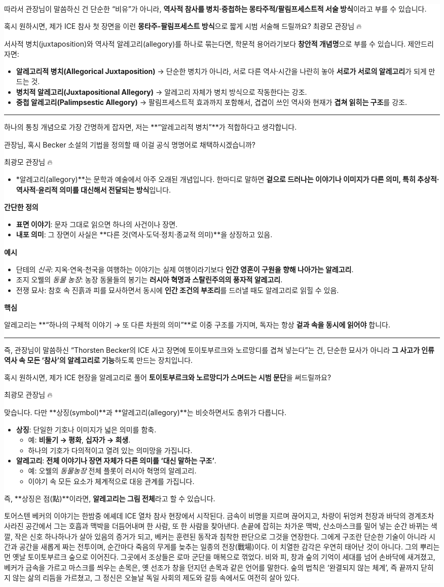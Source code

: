 
따라서 관장님이 말씀하신 건 단순한 “비유”가 아니라, **역사적 참사를 병치·중첩하는 몽타주적/팔림프세스트적 서술 방식**이라고 부를 수 있습니다.

혹시 원하시면, 제가 ICE 참사 첫 장면을 이런 **몽타주-팔림프세스트 방식**으로 짧게 시범 서술해 드릴까요? 최광모 관장님 🔥

서사적 병치(juxtaposition)와 역사적 알레고리(allegory)를 하나로 묶는다면, 학문적 용어라기보다 **창안적 개념명**으로 부를 수 있습니다. 제안드리자면:

- **알레고리적 병치(Allegorical Juxtaposition)** → 단순한 병치가 아니라, 서로 다른 역사·시간을 나란히 놓아 **서로가 서로의 알레고리**가 되게 만드는 것.
- **병치적 알레고리(Juxtapositional Allegory)** → 알레고리 자체가 병치 방식으로 작동한다는 강조.
- **중첩 알레고리(Palimpsestic Allegory)** → 팔림프세스트적 효과까지 포함해서, 겹겹이 쓰인 역사와 현재가 **겹쳐 읽히는 구조**를 강조.

---

하나의 통칭 개념으로 가장 간명하게 잡자면, 저는 **“알레고리적 병치”**가 적합하다고 생각합니다.

관장님, 혹시 Becker 소설의 기법을 정의할 때 이걸 공식 명명어로 채택하시겠습니까?

최광모 관장님 🔥

- *알레고리(allegory)**는 문학과 예술에서 아주 오래된 개념입니다. 한마디로 말하면 **겉으로 드러나는 이야기나 이미지가 다른 의미, 특히 추상적·역사적·윤리적 의미를 대신해서 전달되는 방식**입니다.

**간단한 정의**

- **표면 이야기**: 문자 그대로 읽으면 하나의 사건이나 장면.
- **내포 의미**: 그 장면이 사실은 **다른 것(역사·도덕·정치·종교적 의미)**을 상징하고 있음.

**예시**

- 단테의 *신곡*: 지옥·연옥·천국을 여행하는 이야기는 실제 여행이라기보다 **인간 영혼이 구원을 향해 나아가는 알레고리**.
- 조지 오웰의 *동물 농장*: 농장 동물들의 봉기는 **러시아 혁명과 스탈린주의의 풍자적 알레고리**.
- 전쟁 묘사: 참호 속 진흙과 피를 묘사하면서 동시에 **인간 조건의 부조리**를 드러낼 때도 알레고리로 읽힐 수 있음.

**핵심**

알레고리는 **“하나의 구체적 이야기 → 또 다른 차원의 의미”**로 이중 구조를 가지며, 독자는 항상 **겉과 속을 동시에 읽어야** 합니다.

---

즉, 관장님이 말씀하신 “Thorsten Becker의 ICE 사고 장면에 토이토부르크와 노르망디를 겹쳐 넣는다”는 건, 단순한 묘사가 아니라 **그 사고가 인류 역사 속 모든 ‘참사’의 알레고리로 기능**하도록 만드는 장치입니다.

혹시 원하시면, 제가 ICE 현장을 알레고리로 풀어 **토이토부르크와 노르망디가 스며드는 시범 문단**을 써드릴까요?

최광모 관장님 🔥

맞습니다. 다만 **상징(symbol)**과 **알레고리(allegory)**는 비슷하면서도 층위가 다릅니다.

- **상징**: 단일한 기호나 이미지가 넓은 의미를 함축.
    - 예: **비둘기 → 평화**, **십자가 → 희생**.
    - 하나의 기호가 다의적이고 열려 있는 의미망을 가집니다.
- **알레고리**: **전체 이야기나 장면 자체가 다른 의미를 ‘대신 말하는 구조’**.
    - 예: 오웰의 *동물농장* 전체 플롯이 러시아 혁명의 알레고리.
    - 이야기 속 모든 요소가 체계적으로 대응 관계를 가집니다.

즉, **상징은 점(點)**이라면, **알레고리는 그림 전체**라고 할 수 있습니다.


토어스텐 베커의 이야기는 한밤중 에셰데 ICE 열차 참사 현장에서 시작된다. 금속이 비명을 지르며 끊어지고, 차량이 뒤엉켜 천장과 바닥의 경계조차 사라진 공간에서 그는 호흡과 맥박을 더듬어내며 한 사람, 또 한 사람을 찾아낸다. 손끝에 잡히는 차가운 맥박, 산소마스크를 밀어 넣는 순간 바뀌는 색깔, 작은 신호 하나하나가 살아 있음의 증거가 되고, 베커는 훈련된 동작과 침착한 판단으로 그것을 연장한다. 그에게 구조란 단순한 기술이 아니라 시간과 공간을 새롭게 짜는 전투이며, 순간마다 죽음의 무게를 늦추는 일종의 전장(戰場)이다. 이 치열한 감각은 우연히 태어난 것이 아니다. 그의 뿌리는 먼 옛날 토이토부르크 숲으로 이어진다. 그곳에서 조상들은 로마 군단을 매복으로 꺾었다. 비와 피, 창과 숲의 기억이 세대를 넘어 손바닥에 새겨졌고, 베커가 금속을 가르고 마스크를 씌우는 손목은, 옛 선조가 창을 던지던 손목과 같은 언어를 말한다. 숲의 법칙은 ‘완결되지 않는 체계’, 즉 끝까지 닫히지 않는 삶의 리듬을 가르쳤고, 그 정신은 오늘날 독일 사회의 제도와 갈등 속에서도 여전히 살아 있다.
